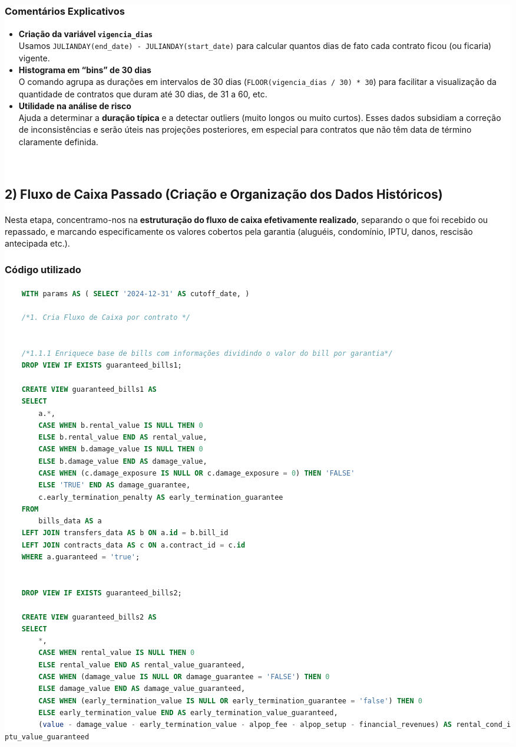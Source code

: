### Comentários Explicativos

* **Criação da variável `vigencia_dias`**  
    Usamos `JULIANDAY(end_date) - JULIANDAY(start_date)` para calcular quantos dias de fato cada contrato ficou (ou ficaria) vigente.
* **Histograma em “bins” de 30 dias**  
    O comando agrupa as durações em intervalos de 30 dias (`FLOOR(vigencia_dias / 30) * 30`) para facilitar a visualização da quantidade de contratos que duram até 30 dias, de 31 a 60, etc.
* **Utilidade na análise de risco**  
    Ajuda a determinar a **duração típica** e a detectar outliers (muito longos ou muito curtos). Esses dados subsidiam a correção de inconsistências e serão úteis nas projeções posteriores, em especial para contratos que não têm data de término claramente definida.  

<br/>


## 2) Fluxo de Caixa Passado (Criação e Organização dos Dados Históricos)

Nesta etapa, concentramo-nos na **estruturação do fluxo de caixa efetivamente realizado**, separando o que foi recebido ou repassado, e marcando especificamente os valores cobertos pela garantia (aluguéis, condomínio, IPTU, danos, rescisão antecipada etc.).

### Código utilizado

``` sql
	WITH params AS ( SELECT '2024-12-31' AS cutoff_date, )

	/*1. Cria Fluxo de Caixa por contrato */


	/*1.1.1 Enriquece base de bills com informações dividindo o valor do bill por garantia*/
	DROP VIEW IF EXISTS guaranteed_bills1;

	CREATE VIEW guaranteed_bills1 AS
	SELECT
		a.*,
		CASE WHEN b.rental_value IS NULL THEN 0
		ELSE b.rental_value END AS rental_value,
		CASE WHEN b.damage_value IS NULL THEN 0
		ELSE b.damage_value END AS damage_value,
		CASE WHEN (c.damage_exposure IS NULL OR c.damage_exposure = 0) THEN 'FALSE'
		ELSE 'TRUE' END AS damage_guarantee,
		c.early_termination_penalty AS early_termination_guarantee
	FROM
	    bills_data AS a
	LEFT JOIN transfers_data AS b ON a.id = b.bill_id
	LEFT JOIN contracts_data AS c ON a.contract_id = c.id
	WHERE a.guaranteed = 'true';


	DROP VIEW IF EXISTS guaranteed_bills2;

	CREATE VIEW guaranteed_bills2 AS
	SELECT
		*,
		CASE WHEN rental_value IS NULL THEN 0
		ELSE rental_value END AS rental_value_guaranteed,
		CASE WHEN (damage_value IS NULL OR damage_guarantee = 'FALSE') THEN 0
		ELSE damage_value END AS damage_value_guaranteed,
		CASE WHEN (early_termination_value IS NULL OR early_termination_guarantee = 'false') THEN 0
		ELSE early_termination_value END AS early_termination_value_guaranteed,
		(value - damage_value - early_termination_value - alpop_fee - alpop_setup - financial_revenues) AS rental_cond_iptu_value_guaranteed
```